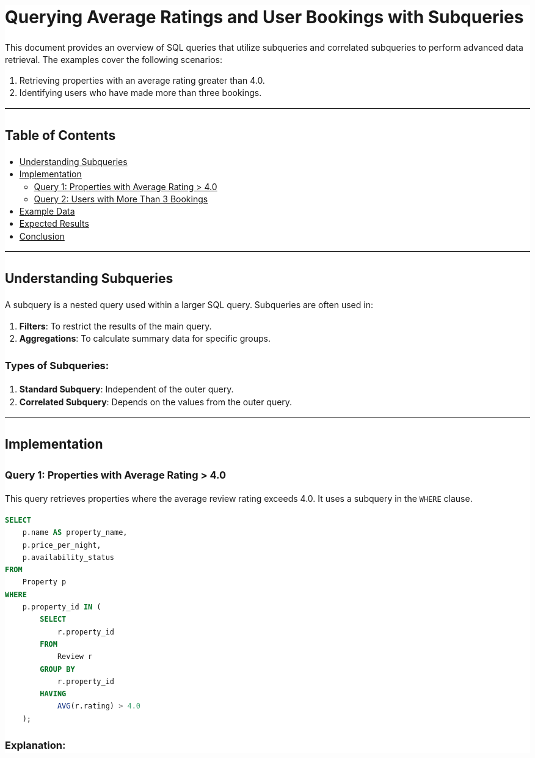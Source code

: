 

# Querying Average Ratings and User Bookings with Subqueries

This document provides an overview of SQL queries that utilize subqueries and correlated subqueries to perform advanced data retrieval. The examples cover the following scenarios:

1. Retrieving properties with an average rating greater than 4.0.
2. Identifying users who have made more than three bookings.

---

## Table of Contents
- [Understanding Subqueries](#understanding-subqueries)
- [Implementation](#implementation)
  - [Query 1: Properties with Average Rating > 4.0](#query-1-properties-with-average-rating-40)
  - [Query 2: Users with More Than 3 Bookings](#query-2-users-with-more-than-3-bookings)
- [Example Data](#example-data)
- [Expected Results](#expected-results)
- [Conclusion](#conclusion)

---

## Understanding Subqueries

A subquery is a nested query used within a larger SQL query. Subqueries are often used in:

1. **Filters**: To restrict the results of the main query.
2. **Aggregations**: To calculate summary data for specific groups.

### Types of Subqueries:
1. **Standard Subquery**: Independent of the outer query.
2. **Correlated Subquery**: Depends on the values from the outer query.

---

## Implementation

### Query 1: Properties with Average Rating > 4.0

This query retrieves properties where the average review rating exceeds 4.0. It uses a subquery in the `WHERE` clause.

```sql
SELECT
    p.name AS property_name,
    p.price_per_night,
    p.availability_status
FROM 
    Property p
WHERE
    p.property_id IN (
        SELECT 
            r.property_id
        FROM
            Review r
        GROUP BY
            r.property_id
        HAVING
            AVG(r.rating) > 4.0
    );
```
### Explanation: